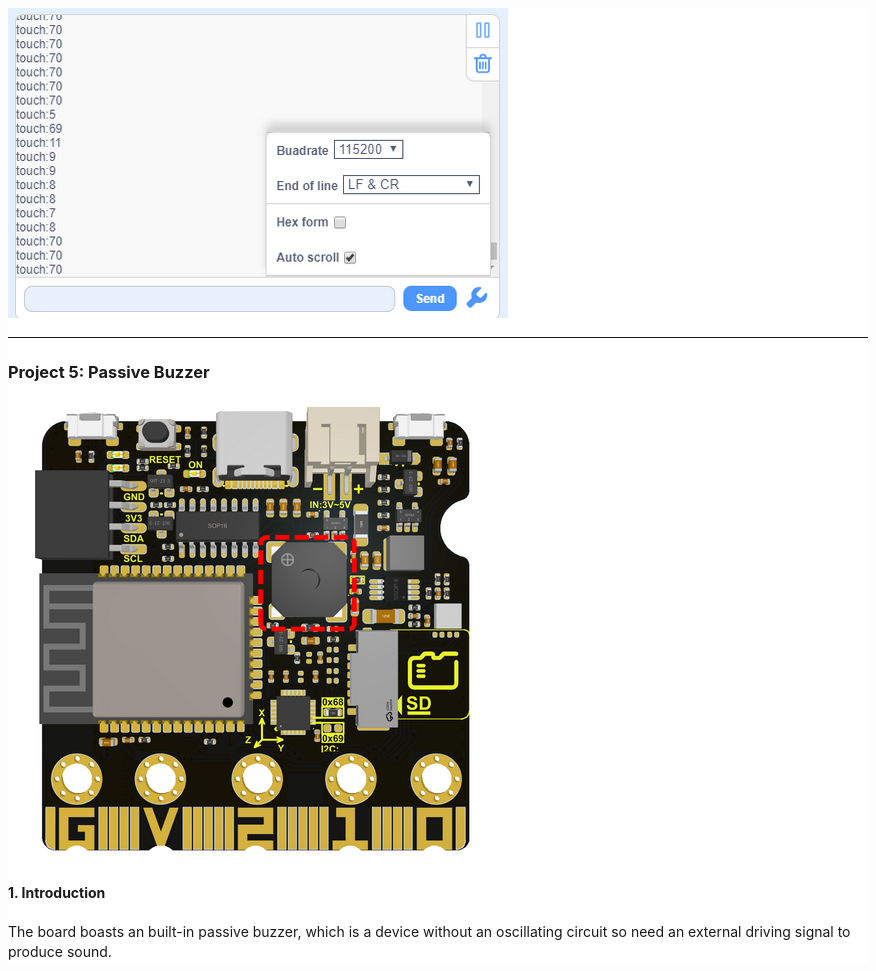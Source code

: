 ![img](img/42.png)

-----------------



### Project 5: Passive Buzzer

![img](img/60.png)

#### 1. Introduction

The board boasts an built-in passive buzzer, which is a device without an oscillating circuit so need an external driving signal to produce sound.

